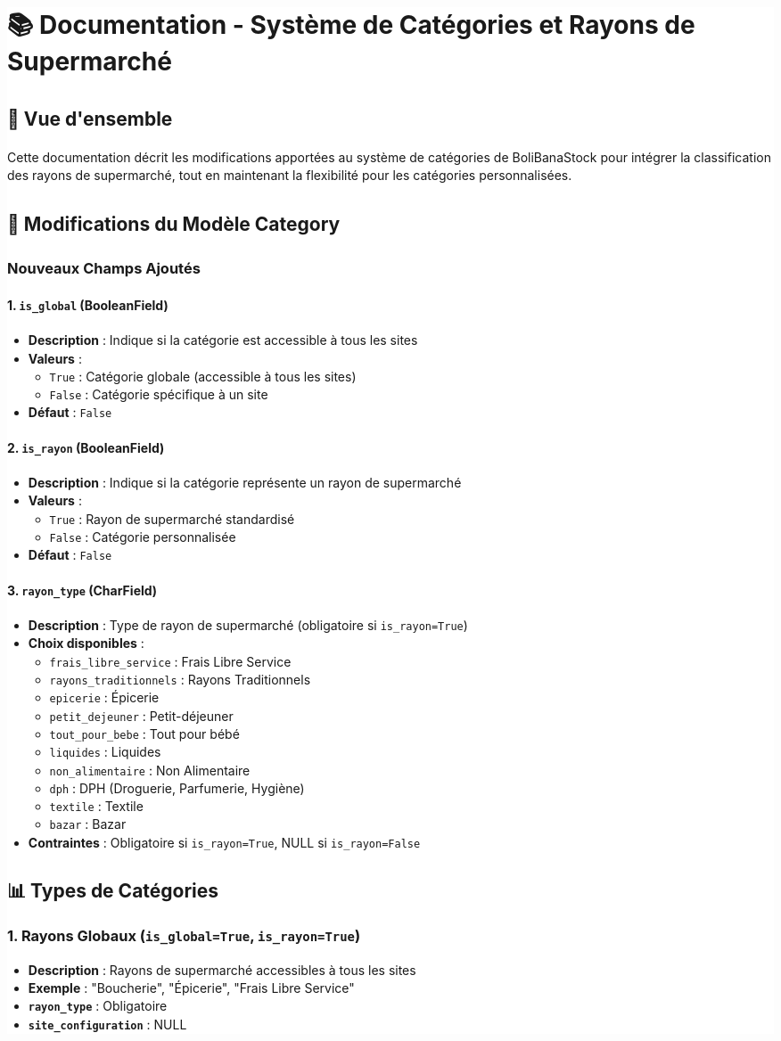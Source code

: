 # 📚 Documentation - Système de Catégories et Rayons de Supermarché

## 🎯 Vue d'ensemble

Cette documentation décrit les modifications apportées au système de catégories de BoliBanaStock pour intégrer la classification des rayons de supermarché, tout en maintenant la flexibilité pour les catégories personnalisées.

## 🔧 Modifications du Modèle Category

### Nouveaux Champs Ajoutés

#### 1. `is_global` (BooleanField)
- **Description** : Indique si la catégorie est accessible à tous les sites
- **Valeurs** :
  - `True` : Catégorie globale (accessible à tous les sites)
  - `False` : Catégorie spécifique à un site
- **Défaut** : `False`

#### 2. `is_rayon` (BooleanField)
- **Description** : Indique si la catégorie représente un rayon de supermarché
- **Valeurs** :
  - `True` : Rayon de supermarché standardisé
  - `False` : Catégorie personnalisée
- **Défaut** : `False`

#### 3. `rayon_type` (CharField)
- **Description** : Type de rayon de supermarché (obligatoire si `is_rayon=True`)
- **Choix disponibles** :
  - `frais_libre_service` : Frais Libre Service
  - `rayons_traditionnels` : Rayons Traditionnels
  - `epicerie` : Épicerie
  - `petit_dejeuner` : Petit-déjeuner
  - `tout_pour_bebe` : Tout pour bébé
  - `liquides` : Liquides
  - `non_alimentaire` : Non Alimentaire
  - `dph` : DPH (Droguerie, Parfumerie, Hygiène)
  - `textile` : Textile
  - `bazar` : Bazar
- **Contraintes** : Obligatoire si `is_rayon=True`, NULL si `is_rayon=False`

## 📊 Types de Catégories

### 1. Rayons Globaux (`is_global=True`, `is_rayon=True`)
- **Description** : Rayons de supermarché accessibles à tous les sites
- **Exemple** : "Boucherie", "Épicerie", "Frais Libre Service"
- **`rayon_type`** : Obligatoire
- **`site_configuration`** : NULL

